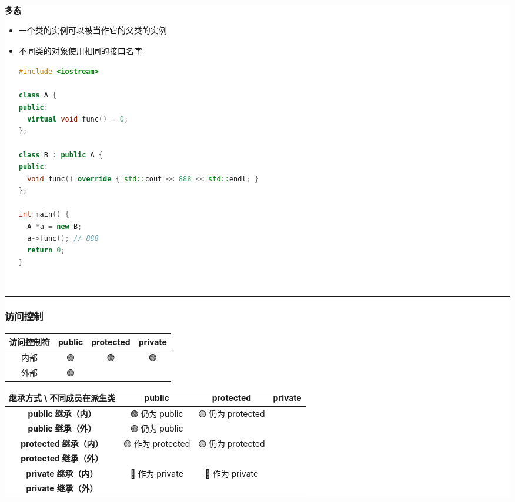 **多态**

* 一个类的实例可以被当作它的父类的实例

* 不同类的对象使用相同的接口名字

    ```cpp
    #include <iostream>

    class A {
    public:
      virtual void func() = 0;
    };

    class B : public A {
    public:
      void func() override { std::cout << 888 << std::endl; }
    };

    int main() {
      A *a = new B;
      a->func(); // 888
      return 0;
    }
    ```

<br>

---

### 访问控制

<center>

| 访问控制符 | public | protected | private |
|:----------:|:------:|:---------:|:-------:|
| 内部       | 🟢     | 🟢        | 🟢      |
| 外部       | 🟢     |           |         |


| 继承方式 \ 不同成员在派生类            | public | protected | private |
|:--------------------:|:------------------------:|:----------------------:|:---------------------:|
| **public 继承（内）**     | 🟢 仍为 public            | 🟡 仍为 protected   |                 |
| **public 继承（外）**     | 🟢 仍为 public            |                  |                 |
| **protected 继承（内）**  | 🟡 作为 protected         | 🟡 仍为 protected    |                 |
| **protected 继承（外）**  |                    |                  |                 |
| **private 继承（内）**    | 🔴 作为 private           | 🔴 作为 private         |                 |
| **private 继承（外）**    |                    |                  |                 |



</center>
